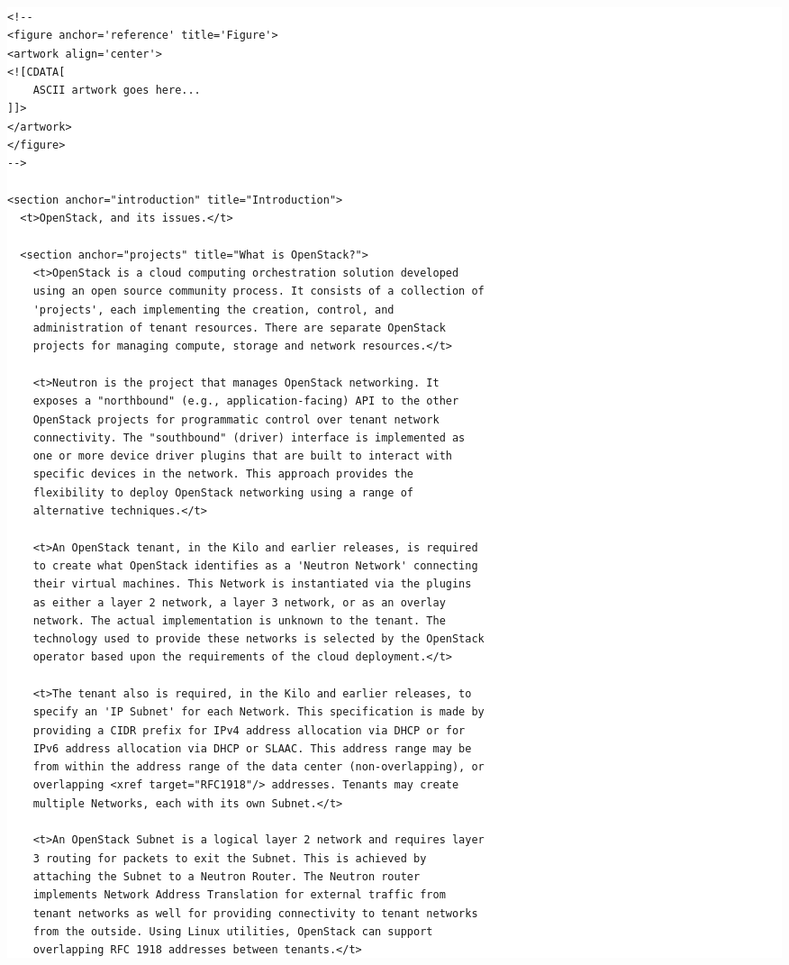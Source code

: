 </front>

<middle> 

    <!--
    <figure anchor='reference' title='Figure'>
    <artwork align='center'>
    <![CDATA[
        ASCII artwork goes here... 
    ]]>
    </artwork>
    </figure>
    -->

    <section anchor="introduction" title="Introduction">
      <t>OpenStack, and its issues.</t>

      <section anchor="projects" title="What is OpenStack?">
        <t>OpenStack is a cloud computing orchestration solution developed
        using an open source community process. It consists of a collection of
        'projects', each implementing the creation, control, and
        administration of tenant resources. There are separate OpenStack
        projects for managing compute, storage and network resources.</t>

        <t>Neutron is the project that manages OpenStack networking. It
        exposes a "northbound" (e.g., application-facing) API to the other
        OpenStack projects for programmatic control over tenant network
        connectivity. The "southbound" (driver) interface is implemented as
        one or more device driver plugins that are built to interact with
        specific devices in the network. This approach provides the
        flexibility to deploy OpenStack networking using a range of
        alternative techniques.</t>

        <t>An OpenStack tenant, in the Kilo and earlier releases, is required
        to create what OpenStack identifies as a 'Neutron Network' connecting
        their virtual machines. This Network is instantiated via the plugins
        as either a layer 2 network, a layer 3 network, or as an overlay
        network. The actual implementation is unknown to the tenant. The
        technology used to provide these networks is selected by the OpenStack
        operator based upon the requirements of the cloud deployment.</t>

        <t>The tenant also is required, in the Kilo and earlier releases, to
        specify an 'IP Subnet' for each Network. This specification is made by
        providing a CIDR prefix for IPv4 address allocation via DHCP or for
        IPv6 address allocation via DHCP or SLAAC. This address range may be
        from within the address range of the data center (non-overlapping), or
        overlapping <xref target="RFC1918"/> addresses. Tenants may create
        multiple Networks, each with its own Subnet.</t>

        <t>An OpenStack Subnet is a logical layer 2 network and requires layer
        3 routing for packets to exit the Subnet. This is achieved by
        attaching the Subnet to a Neutron Router. The Neutron router
        implements Network Address Translation for external traffic from
        tenant networks as well for providing connectivity to tenant networks
        from the outside. Using Linux utilities, OpenStack can support
        overlapping RFC 1918 addresses between tenants.</t>
